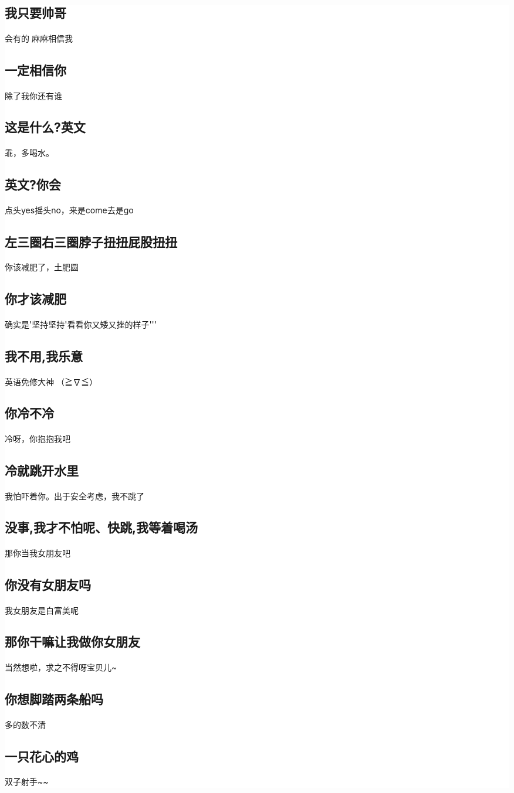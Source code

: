 ## 我只要帅哥
会有的 麻麻相信我

## 一定相信你
除了我你还有谁

## 这是什么?英文
乖，多喝水。

## 英文?你会
点头yes摇头no，来是come去是go

## 左三圈右三圈脖子扭扭屁股扭扭
你该减肥了，土肥圆

## 你才该减肥
确实是'坚持坚持'看看你又矮又挫的样子'''

## 我不用,我乐意
英语免修大神
（≧∇≦）

## 你冷不冷
冷呀，你抱抱我吧

## 冷就跳开水里
我怕吓着你。出于安全考虑，我不跳了

## 没事,我才不怕呢、快跳,我等着喝汤
那你当我女朋友吧

## 你没有女朋友吗
我女朋友是白富美呢

## 那你干嘛让我做你女朋友
当然想啦，求之不得呀宝贝儿~

## 你想脚踏两条船吗
多的数不清

## 一只花心的鸡
双子射手~~
